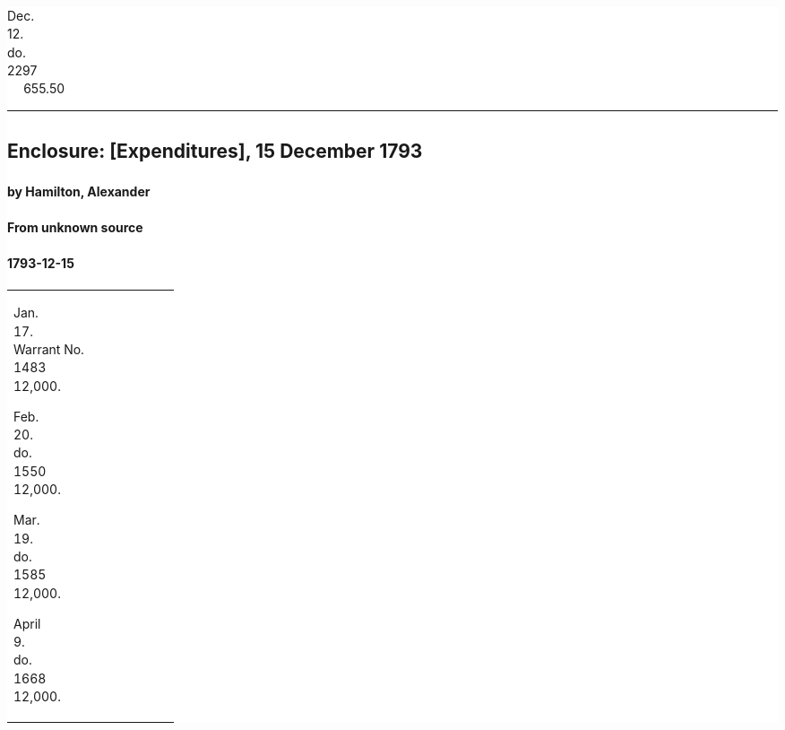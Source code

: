 Dec.  
12.  
do.  
2297  
  655.50
</td></tr></table>

---

## Enclosure: [Expenditures], 15 December 1793

#### by Hamilton, Alexander

#### From unknown source

#### 1793-12-15

<table style="width: 100%;"><tr><td style="width: 50%">

  
  
  
  
  
Jan.  
17.  
Warrant No.  
1483  
12,000.    
  
  
  
  
  
  
Feb.  
20.  
do.  
1550  
12,000.    
  
  
  
  
  
  
Mar.  
19.  
do.  
1585  
12,000.    
  
  
  
  
  
  
April  
9.  
do.  
1668  
12,000.    
  